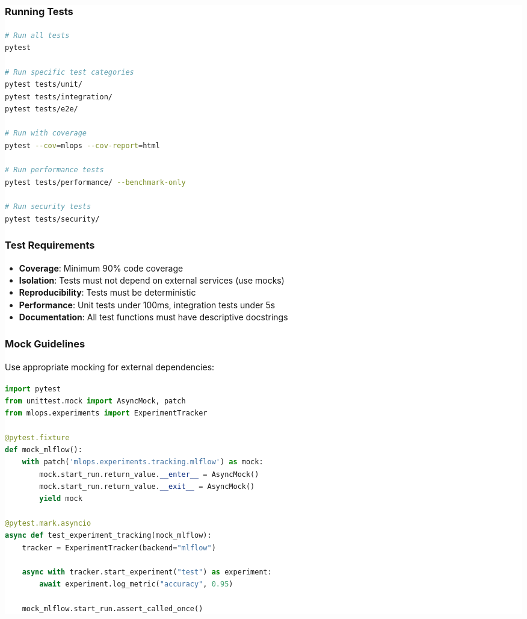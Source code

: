 ### Running Tests

```bash
# Run all tests
pytest

# Run specific test categories
pytest tests/unit/
pytest tests/integration/
pytest tests/e2e/

# Run with coverage
pytest --cov=mlops --cov-report=html

# Run performance tests
pytest tests/performance/ --benchmark-only

# Run security tests
pytest tests/security/
```

### Test Requirements

- **Coverage**: Minimum 90% code coverage
- **Isolation**: Tests must not depend on external services (use mocks)
- **Reproducibility**: Tests must be deterministic
- **Performance**: Unit tests under 100ms, integration tests under 5s
- **Documentation**: All test functions must have descriptive docstrings

### Mock Guidelines

Use appropriate mocking for external dependencies:

```python
import pytest
from unittest.mock import AsyncMock, patch
from mlops.experiments import ExperimentTracker

@pytest.fixture
def mock_mlflow():
    with patch('mlops.experiments.tracking.mlflow') as mock:
        mock.start_run.return_value.__enter__ = AsyncMock()
        mock.start_run.return_value.__exit__ = AsyncMock()
        yield mock

@pytest.mark.asyncio
async def test_experiment_tracking(mock_mlflow):
    tracker = ExperimentTracker(backend="mlflow")
    
    async with tracker.start_experiment("test") as experiment:
        await experiment.log_metric("accuracy", 0.95)
    
    mock_mlflow.start_run.assert_called_once()
```
